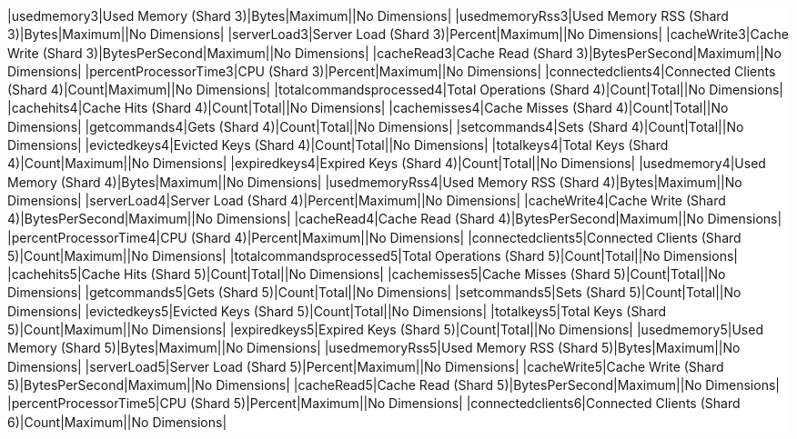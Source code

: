 |usedmemory3|Used Memory (Shard 3)|Bytes|Maximum||No Dimensions|
|usedmemoryRss3|Used Memory RSS (Shard 3)|Bytes|Maximum||No Dimensions|
|serverLoad3|Server Load (Shard 3)|Percent|Maximum||No Dimensions|
|cacheWrite3|Cache Write (Shard 3)|BytesPerSecond|Maximum||No Dimensions|
|cacheRead3|Cache Read (Shard 3)|BytesPerSecond|Maximum||No Dimensions|
|percentProcessorTime3|CPU (Shard 3)|Percent|Maximum||No Dimensions|
|connectedclients4|Connected Clients (Shard 4)|Count|Maximum||No Dimensions|
|totalcommandsprocessed4|Total Operations (Shard 4)|Count|Total||No Dimensions|
|cachehits4|Cache Hits (Shard 4)|Count|Total||No Dimensions|
|cachemisses4|Cache Misses (Shard 4)|Count|Total||No Dimensions|
|getcommands4|Gets (Shard 4)|Count|Total||No Dimensions|
|setcommands4|Sets (Shard 4)|Count|Total||No Dimensions|
|evictedkeys4|Evicted Keys (Shard 4)|Count|Total||No Dimensions|
|totalkeys4|Total Keys (Shard 4)|Count|Maximum||No Dimensions|
|expiredkeys4|Expired Keys (Shard 4)|Count|Total||No Dimensions|
|usedmemory4|Used Memory (Shard 4)|Bytes|Maximum||No Dimensions|
|usedmemoryRss4|Used Memory RSS (Shard 4)|Bytes|Maximum||No Dimensions|
|serverLoad4|Server Load (Shard 4)|Percent|Maximum||No Dimensions|
|cacheWrite4|Cache Write (Shard 4)|BytesPerSecond|Maximum||No Dimensions|
|cacheRead4|Cache Read (Shard 4)|BytesPerSecond|Maximum||No Dimensions|
|percentProcessorTime4|CPU (Shard 4)|Percent|Maximum||No Dimensions|
|connectedclients5|Connected Clients (Shard 5)|Count|Maximum||No Dimensions|
|totalcommandsprocessed5|Total Operations (Shard 5)|Count|Total||No Dimensions|
|cachehits5|Cache Hits (Shard 5)|Count|Total||No Dimensions|
|cachemisses5|Cache Misses (Shard 5)|Count|Total||No Dimensions|
|getcommands5|Gets (Shard 5)|Count|Total||No Dimensions|
|setcommands5|Sets (Shard 5)|Count|Total||No Dimensions|
|evictedkeys5|Evicted Keys (Shard 5)|Count|Total||No Dimensions|
|totalkeys5|Total Keys (Shard 5)|Count|Maximum||No Dimensions|
|expiredkeys5|Expired Keys (Shard 5)|Count|Total||No Dimensions|
|usedmemory5|Used Memory (Shard 5)|Bytes|Maximum||No Dimensions|
|usedmemoryRss5|Used Memory RSS (Shard 5)|Bytes|Maximum||No Dimensions|
|serverLoad5|Server Load (Shard 5)|Percent|Maximum||No Dimensions|
|cacheWrite5|Cache Write (Shard 5)|BytesPerSecond|Maximum||No Dimensions|
|cacheRead5|Cache Read (Shard 5)|BytesPerSecond|Maximum||No Dimensions|
|percentProcessorTime5|CPU (Shard 5)|Percent|Maximum||No Dimensions|
|connectedclients6|Connected Clients (Shard 6)|Count|Maximum||No Dimensions|
